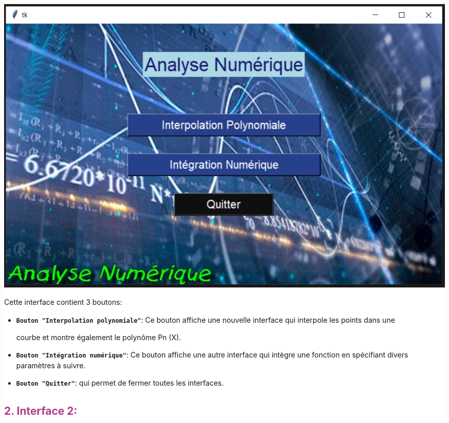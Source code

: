   <img  src="images/interface1.PNG"/>
</p>


<div class="alert alert-success">
    
Cette interface contient 3 boutons:
    
- **`Bouton "Interpolation polynomiale"`**: Ce bouton affiche une nouvelle interface qui interpole les points dans une 
    
    courbe et montre également le polynôme Pn (X).
    
    
- **`Bouton "Intégration numérique"`**: Ce bouton affiche une autre interface qui intègre une fonction en spécifiant divers paramètres à suivre.
    
    
- **`Bouton "Quitter"`**: qui permet de fermer toutes les interfaces.
</div>

## <span style="color:	#AF3B8A ">2. Interface 2: </span>
<p align="center">